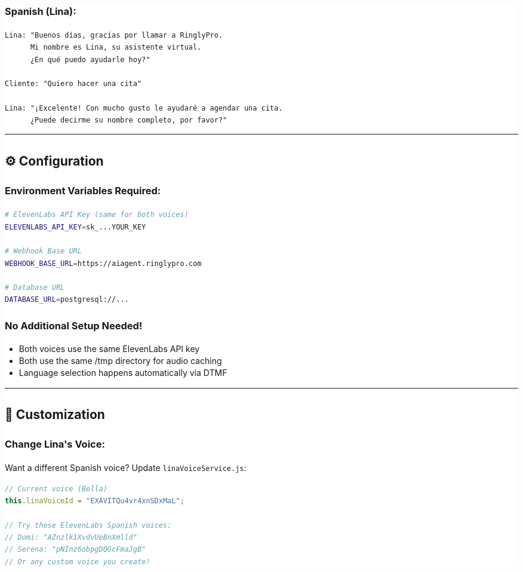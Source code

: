 ### **Spanish (Lina):**
```
Lina: "Buenos días, gracias por llamar a RinglyPro.
      Mi nombre es Lina, su asistente virtual.
      ¿En qué puedo ayudarle hoy?"

Cliente: "Quiero hacer una cita"

Lina: "¡Excelente! Con mucho gusto le ayudaré a agendar una cita.
      ¿Puede decirme su nombre completo, por favor?"
```

---

## ⚙️ Configuration

### **Environment Variables Required:**

```bash
# ElevenLabs API Key (same for both voices)
ELEVENLABS_API_KEY=sk_...YOUR_KEY

# Webhook Base URL
WEBHOOK_BASE_URL=https://aiagent.ringlypro.com

# Database URL
DATABASE_URL=postgresql://...
```

### **No Additional Setup Needed!**
- Both voices use the same ElevenLabs API key
- Both use the same /tmp directory for audio caching
- Language selection happens automatically via DTMF

---

## 🎨 Customization

### **Change Lina's Voice:**

Want a different Spanish voice? Update `linaVoiceService.js`:

```javascript
// Current voice (Bella)
this.linaVoiceId = "EXAVITQu4vr4xnSDxMaL";

// Try these ElevenLabs Spanish voices:
// Domi: "AZnzlk1XvdvUeBnXmlld"
// Serena: "pNInz6obpgDQGcFmaJgB"
// Or any custom voice you create!
```
